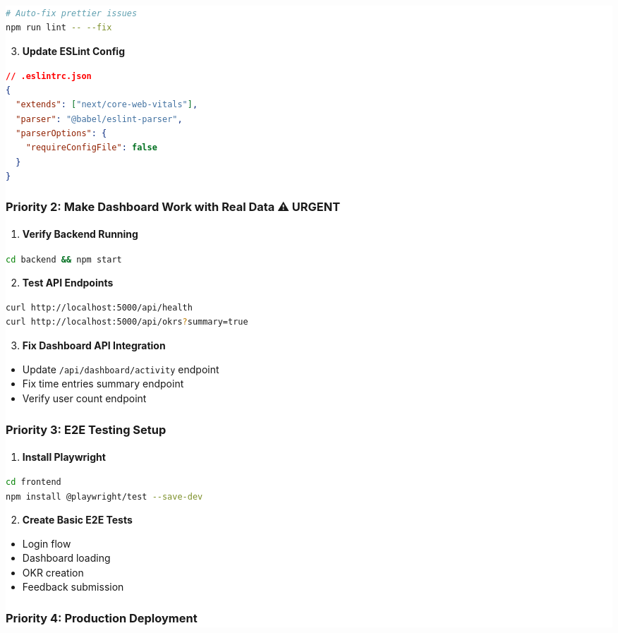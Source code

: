 ```bash
# Auto-fix prettier issues
npm run lint -- --fix
```

3. **Update ESLint Config**

```json
// .eslintrc.json
{
  "extends": ["next/core-web-vitals"],
  "parser": "@babel/eslint-parser",
  "parserOptions": {
    "requireConfigFile": false
  }
}
```

### Priority 2: Make Dashboard Work with Real Data ⚠️ **URGENT**

1. **Verify Backend Running**

```bash
cd backend && npm start
```

2. **Test API Endpoints**

```bash
curl http://localhost:5000/api/health
curl http://localhost:5000/api/okrs?summary=true
```

3. **Fix Dashboard API Integration**

- Update `/api/dashboard/activity` endpoint
- Fix time entries summary endpoint
- Verify user count endpoint

### Priority 3: E2E Testing Setup

1. **Install Playwright**

```bash
cd frontend
npm install @playwright/test --save-dev
```

2. **Create Basic E2E Tests**

- Login flow
- Dashboard loading
- OKR creation
- Feedback submission

### Priority 4: Production Deployment

